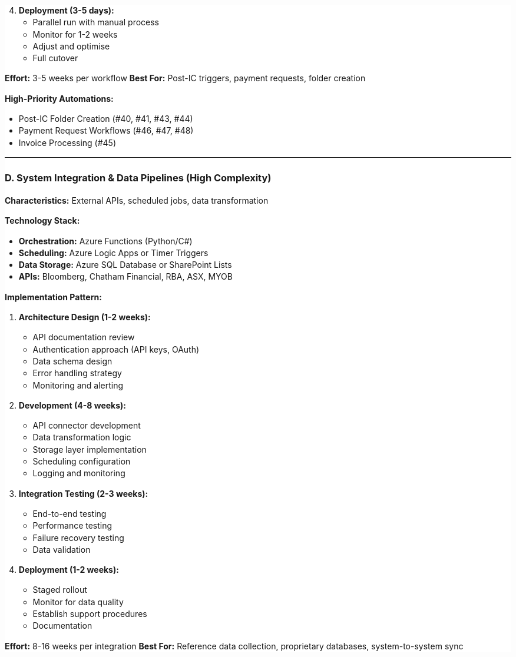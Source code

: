 4. **Deployment (3-5 days):**
   - Parallel run with manual process
   - Monitor for 1-2 weeks
   - Adjust and optimise
   - Full cutover

**Effort:** 3-5 weeks per workflow
**Best For:** Post-IC triggers, payment requests, folder creation

**High-Priority Automations:**
- Post-IC Folder Creation (#40, #41, #43, #44)
- Payment Request Workflows (#46, #47, #48)
- Invoice Processing (#45)

---

### D. System Integration & Data Pipelines (High Complexity)

**Characteristics:** External APIs, scheduled jobs, data transformation

**Technology Stack:**
- **Orchestration:** Azure Functions (Python/C#)
- **Scheduling:** Azure Logic Apps or Timer Triggers
- **Data Storage:** Azure SQL Database or SharePoint Lists
- **APIs:** Bloomberg, Chatham Financial, RBA, ASX, MYOB

**Implementation Pattern:**
1. **Architecture Design (1-2 weeks):**
   - API documentation review
   - Authentication approach (API keys, OAuth)
   - Data schema design
   - Error handling strategy
   - Monitoring and alerting

2. **Development (4-8 weeks):**
   - API connector development
   - Data transformation logic
   - Storage layer implementation
   - Scheduling configuration
   - Logging and monitoring

3. **Integration Testing (2-3 weeks):**
   - End-to-end testing
   - Performance testing
   - Failure recovery testing
   - Data validation

4. **Deployment (1-2 weeks):**
   - Staged rollout
   - Monitor for data quality
   - Establish support procedures
   - Documentation

**Effort:** 8-16 weeks per integration
**Best For:** Reference data collection, proprietary databases, system-to-system sync
